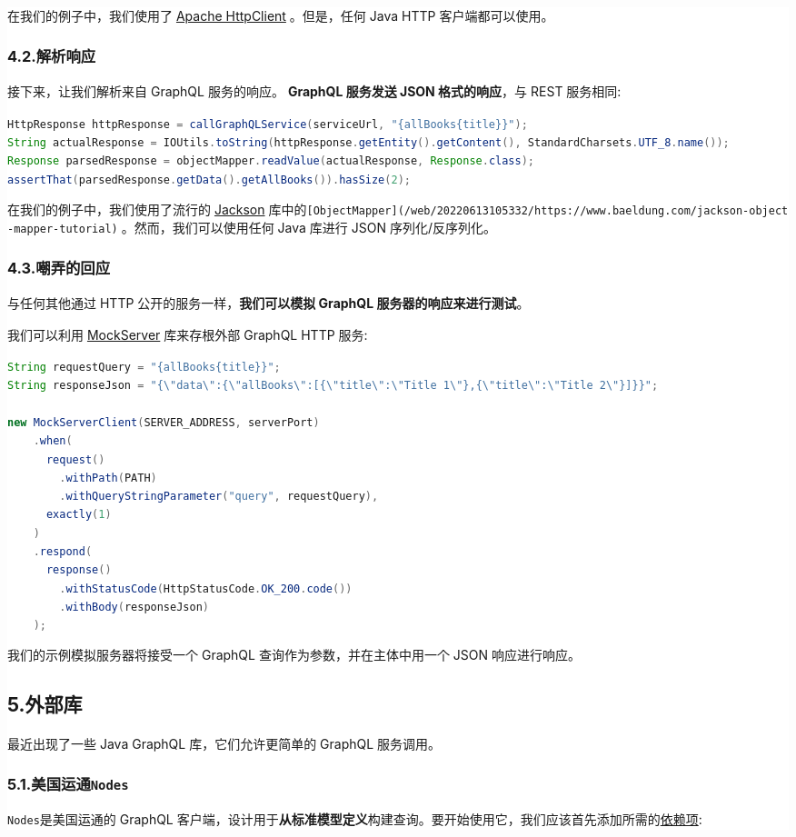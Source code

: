 在我们的例子中，我们使用了 [Apache HttpClient](/web/20220613105332/https://www.baeldung.com/httpclient4) 。但是，任何 Java HTTP 客户端都可以使用。

### 4.2.解析响应

接下来，让我们解析来自 GraphQL 服务的响应。 **GraphQL 服务发送 JSON 格式的响应**，与 REST 服务相同:

```java
HttpResponse httpResponse = callGraphQLService(serviceUrl, "{allBooks{title}}");
String actualResponse = IOUtils.toString(httpResponse.getEntity().getContent(), StandardCharsets.UTF_8.name());
Response parsedResponse = objectMapper.readValue(actualResponse, Response.class);
assertThat(parsedResponse.getData().getAllBooks()).hasSize(2);
```

在我们的例子中，我们使用了流行的 [Jackson](/web/20220613105332/https://www.baeldung.com/jackson-annotations) 库中的`[ObjectMapper](/web/20220613105332/https://www.baeldung.com/jackson-object-mapper-tutorial)` 。然而，我们可以使用任何 Java 库进行 JSON 序列化/反序列化。

### 4.3.嘲弄的回应

与任何其他通过 HTTP 公开的服务一样，**我们可以模拟 GraphQL 服务器的响应来进行测试**。

我们可以利用 [MockServer](/web/20220613105332/https://www.baeldung.com/mockserver) 库来存根外部 GraphQL HTTP 服务:

```java
String requestQuery = "{allBooks{title}}";
String responseJson = "{\"data\":{\"allBooks\":[{\"title\":\"Title 1\"},{\"title\":\"Title 2\"}]}}";

new MockServerClient(SERVER_ADDRESS, serverPort)
    .when(
      request()
        .withPath(PATH)
        .withQueryStringParameter("query", requestQuery),
      exactly(1)
    )
    .respond(
      response()
        .withStatusCode(HttpStatusCode.OK_200.code())
        .withBody(responseJson)
    );
```

我们的示例模拟服务器将接受一个 GraphQL 查询作为参数，并在主体中用一个 JSON 响应进行响应。

## 5.外部库

最近出现了一些 Java GraphQL 库，它们允许更简单的 GraphQL 服务调用。

### 5.1.美国运通`Nodes`

`Nodes`是美国运通的 GraphQL 客户端，设计用于**从标准模型定义**构建查询。要开始使用它，我们应该首先添加所需的[依赖项](https://web.archive.org/web/20220613105332/https://jitpack.io/p/americanexpress/nodes):
